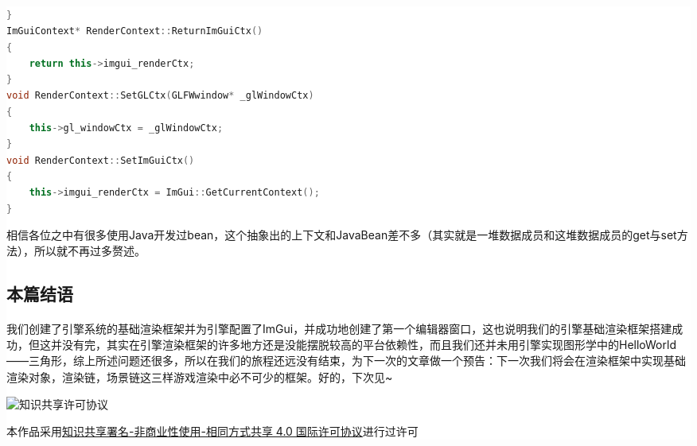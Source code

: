 ```C++
}
ImGuiContext* RenderContext::ReturnImGuiCtx()
{
	return this->imgui_renderCtx;
}
void RenderContext::SetGLCtx(GLFWwindow* _glWindowCtx)
{
	this->gl_windowCtx = _glWindowCtx;
}
void RenderContext::SetImGuiCtx()
{
	this->imgui_renderCtx = ImGui::GetCurrentContext();
}
```

相信各位之中有很多使用Java开发过bean，这个抽象出的上下文和JavaBean差不多（其实就是一堆数据成员和这堆数据成员的get与set方法），所以就不再过多赘述。

## 本篇结语

我们创建了引擎系统的基础渲染框架并为引擎配置了ImGui，并成功地创建了第一个编辑器窗口，这也说明我们的引擎基础渲染框架搭建成功，但这并没有完，其实在引擎渲染框架的许多地方还是没能摆脱较高的平台依赖性，而且我们还并未用引擎实现图形学中的HelloWorld——三角形，综上所述问题还很多，所以在我们的旅程还远没有结束，为下一次的文章做一个预告：下一次我们将会在渲染框架中实现基础渲染对象，渲染链，场景链这三样游戏渲染中必不可少的框架。好的，下次见~

![知识共享许可协议](https://i.loli.net/2021/05/21/FDg2VLNJhyT7ZAE.png)

本作品采用[知识共享署名-非商业性使用-相同方式共享 4.0 国际许可协议](http://creativecommons.org/licenses/by-nc-sa/4.0/)进行过许可